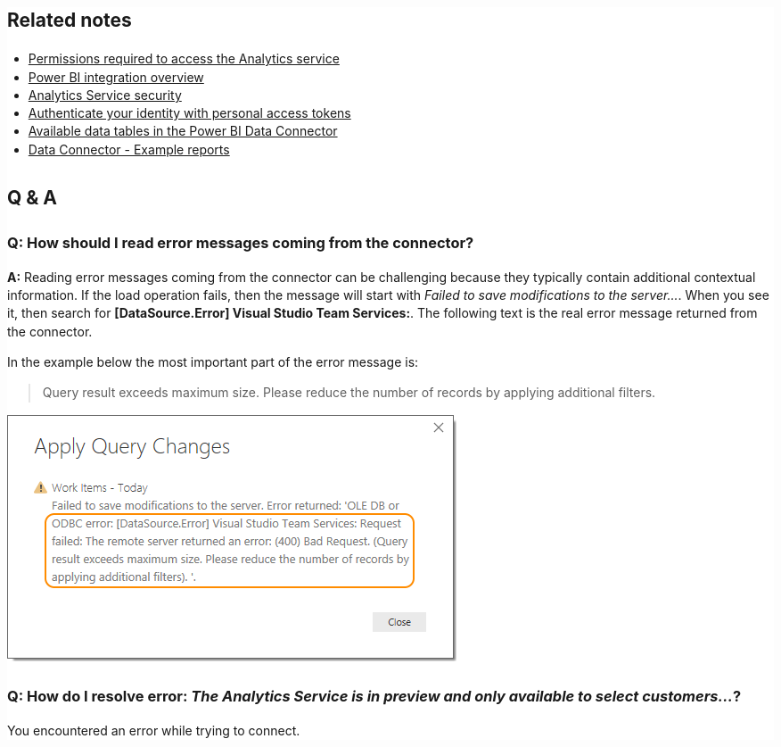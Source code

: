 

## Related notes
- [Permissions required to access the Analytics service](../analytics/analytics-security.md)
- [Power BI integration overview](overview.md)
- [Analytics Service security](../analytics/analytics-security.md)
- [Authenticate your identity with personal access tokens](../../accounts/use-personal-access-tokens-to-authenticate.md) 
- [Available data tables in the Power BI Data Connector](data-connector-available-data.md)  
- [Data Connector - Example reports](data-connector-examples.md)

<a id="q-a">  </a>
## Q & A



### Q: How should I read error messages coming from the connector?
**A:** Reading error messages coming from the connector can be challenging because they typically contain additional contextual information.
If the load operation fails, then the message will start with *Failed to save modifications to the server...*.
When you see it, then search for **&#91;DataSource.Error&#93; Visual Studio Team Services:**.
The following text is the real error message returned from the connector.

In the example below the most important part of the error message is:

>Query result exceeds maximum size. Please reduce the number of records by applying additional filters.

![QueryExceedsPreferedMaxSizeException](./_img/QueryExceedsPreferedMaxSizeException.png)

<a id="QueryExceedsPreferedMaxSizeException">  </a>
### Q: How do I resolve error: *The Analytics Service is in preview and only available to select customers...*?

You encountered an error while trying to connect.   
